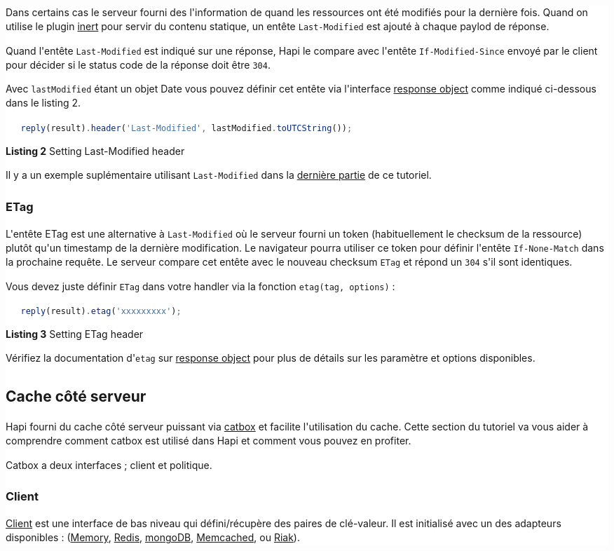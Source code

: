 Dans certains cas le serveur fourni des l'information de quand les ressources
ont été modifiés pour la dernière fois. Quand on utilise le plugin
[inert](https://github.com/hapijs/inert) pour servir du contenu statique, un
entête `Last-Modified` est ajouté à chaque paylod de réponse.

Quand l'entête `Last-Modified` est indiqué sur une réponse, Hapi le compare avec
l'entête `If-Modified-Since` envoyé par le client pour décider si le status code
de la réponse doit être `304`.

Avec `lastModified` étant un objet Date vous pouvez définir cet entête via
l'interface [response object](http://hapijs.com/api#response-object) comme
indiqué ci-dessous dans le listing 2.

```javascript
   reply(result).header('Last-Modified', lastModified.toUTCString());
```
**Listing 2** Setting Last-Modified header

Il y a un exemple suplémentaire utilisant `Last-Modified` dans la
[dernière partie](###########) de ce tutoriel.

### ETag

L'entête ETag est une alternative à `Last-Modified` où le serveur fourni un
token (habituellement le checksum de la ressource) plutôt qu'un timestamp de la
dernière modification. Le navigateur pourra utiliser ce token pour définir
l'entête `If-None-Match` dans la prochaine requête. Le serveur compare cet
entête avec le nouveau checksum `ETag` et répond un `304` s'il sont identiques.

Vous devez juste définir `ETag` dans votre handler via la fonction `etag(tag, options)` :

```javascript
   reply(result).etag('xxxxxxxxx');
```
**Listing 3** Setting ETag header

Vérifiez la documentation d'`etag` sur [response object](http://hapijs.com/api#response-object)
pour plus de détails sur les paramètre et options disponibles.

## Cache côté serveur

Hapi fourni du cache côté serveur puissant via [catbox](https://www.github.com/hapijs/catbox)
et facilite l'utilisation du cache. Cette section du tutoriel va vous aider à
comprendre comment catbox est utilisé dans Hapi et comment vous pouvez en
profiter.

Catbox a deux interfaces ; client et politique.

### Client

[Client](https://github.com/hapijs/catbox#client) est une interface de bas
niveau qui défini/récupère des paires de clé-valeur. Il est initialisé avec un
des adapteurs disponibles : 
([Memory](https://github.com/hapijs/catbox-memory),
[Redis](https://github.com/hapijs/catbox-redis),
[mongoDB](https://github.com/hapijs/catbox-mongodb),
[Memcached](https://github.com/hapijs/catbox-memcached),
ou [Riak](https://github.com/DanielBarnes/catbox-riak)).
